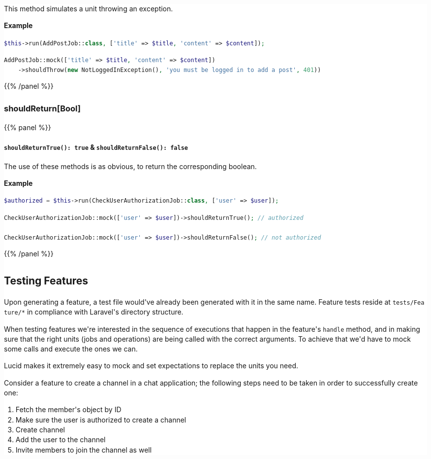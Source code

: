 This method simulates a unit throwing an exception.

**Example**

```php
$this->run(AddPostJob::class, ['title' => $title, 'content' => $content]);
```

```php
AddPostJob::mock(['title' => $title, 'content' => $content])
    ->shouldThrow(new NotLoggedInException(), 'you must be logged in to add a post', 401))
```

{{% /panel %}}

### shouldReturn[Bool]
{{% panel %}}

#### `shouldReturnTrue(): true` & `shouldReturnFalse(): false`

The use of these methods is as obvious, to return the corresponding boolean.

**Example**

```php
$authorized = $this->run(CheckUserAuthorizationJob::class, ['user' => $user]);
```

```php
CheckUserAuthorizationJob::mock(['user' => $user])->shouldReturnTrue(); // authorized

CheckUserAuthorizationJob::mock(['user' => $user])->shouldReturnFalse(); // not authorized
```

{{% /panel %}}

## Testing Features

Upon generating a feature, a test file would've already been generated with it in the same name.
Feature tests reside at `tests/Feature/*` in compliance with Laravel's directory structure.

When testing features we're interested in the sequence of executions that happen in the feature's `handle` method,
and in making sure that the right units (jobs and operations) are being called with the correct arguments.
To achieve that we'd have to mock some calls and execute the ones we can.

Lucid makes it extremely easy to mock and set expectations to replace the units you need.

Consider a feature to create a channel in a chat application; the following steps need to be taken in order to successfully create one:

1. Fetch the member's object by ID
2. Make sure the user is authorized to create a channel
3. Create channel
4. Add the user to the channel
5. Invite members to join the channel as well
